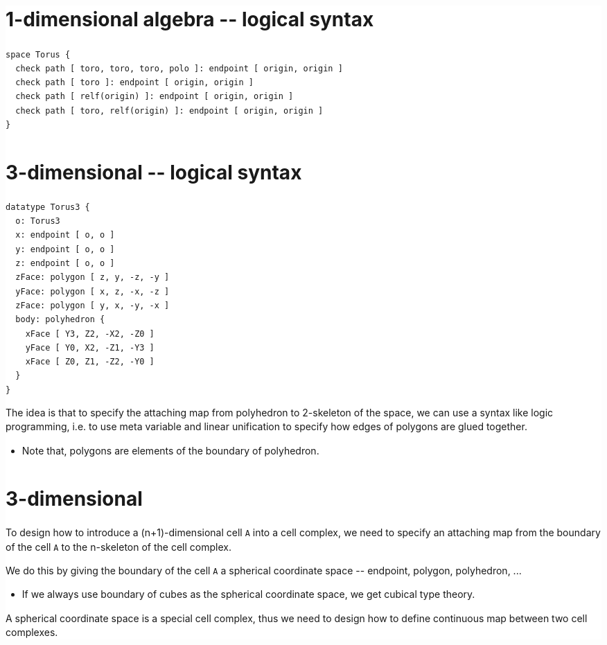 # 1-dimensional algebra -- logical syntax

```cicada
space Torus {
  check path [ toro, toro, toro, polo ]: endpoint [ origin, origin ]
  check path [ toro ]: endpoint [ origin, origin ]
  check path [ relf(origin) ]: endpoint [ origin, origin ]
  check path [ toro, relf(origin) ]: endpoint [ origin, origin ]
}
```

# 3-dimensional -- logical syntax

```cicada
datatype Torus3 {
  o: Torus3
  x: endpoint [ o, o ]
  y: endpoint [ o, o ]
  z: endpoint [ o, o ]
  zFace: polygon [ z, y, -z, -y ]
  yFace: polygon [ x, z, -x, -z ]
  zFace: polygon [ y, x, -y, -x ]
  body: polyhedron {
    xFace [ Y3, Z2, -X2, -Z0 ]
    yFace [ Y0, X2, -Z1, -Y3 ]
    xFace [ Z0, Z1, -Z2, -Y0 ]
  }
}
```

The idea is that to specify the attaching map
from polyhedron to 2-skeleton of the space,
we can use a syntax like logic programming,
i.e. to use meta variable and linear unification
to specify how edges of polygons are glued together.

- Note that, polygons are elements of the boundary of polyhedron.

# 3-dimensional

To design how to introduce a (n+1)-dimensional cell `A` into a cell complex,
we need to specify an attaching map from the boundary of the cell `A`
to the n-skeleton of the cell complex.

We do this by giving the boundary of the cell `A`
a spherical coordinate space -- endpoint, polygon, polyhedron, ...

- If we always use boundary of cubes
  as the spherical coordinate space,
  we get cubical type theory.

A spherical coordinate space is a special cell complex,
thus we need to design how to define
continuous map between two cell complexes.
